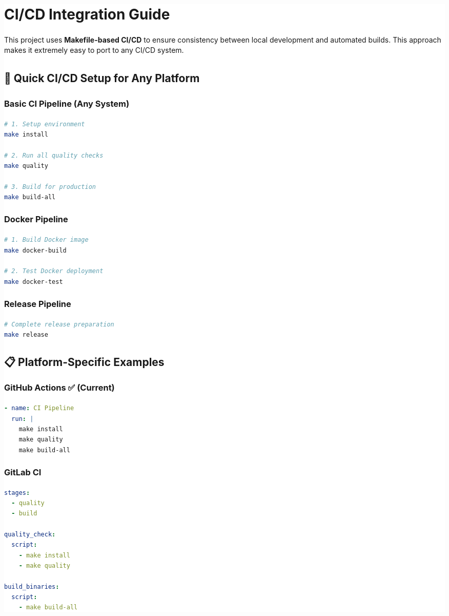 # CI/CD Integration Guide

This project uses **Makefile-based CI/CD** to ensure consistency between local development and automated builds. This approach makes it extremely easy to port to any CI/CD system.

## 🚀 Quick CI/CD Setup for Any Platform

### **Basic CI Pipeline (Any System)**
```bash
# 1. Setup environment
make install

# 2. Run all quality checks
make quality

# 3. Build for production
make build-all
```

### **Docker Pipeline**
```bash
# 1. Build Docker image
make docker-build

# 2. Test Docker deployment
make docker-test
```

### **Release Pipeline**
```bash
# Complete release preparation
make release
```

## 📋 Platform-Specific Examples

### **GitHub Actions** ✅ (Current)
```yaml
- name: CI Pipeline
  run: |
    make install
    make quality
    make build-all
```

### **GitLab CI**
```yaml
stages:
  - quality
  - build

quality_check:
  script:
    - make install
    - make quality

build_binaries:
  script:
    - make build-all
```
